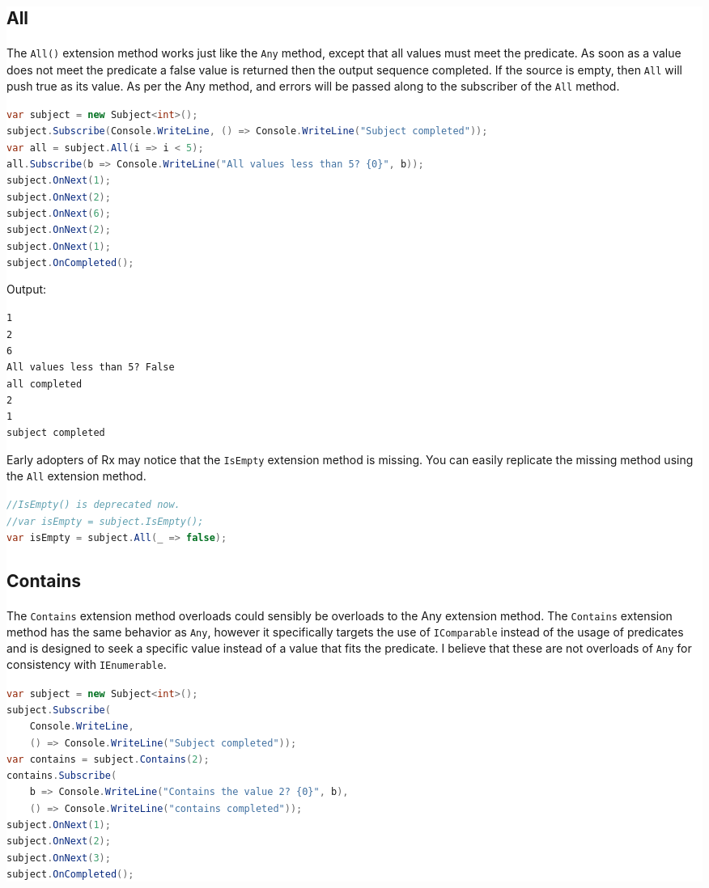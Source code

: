 ## All

The `All()` extension method works just like the `Any` method, except that all values must meet the predicate. As soon as a value does not meet the predicate a false value is returned then the output sequence completed. If the source is empty, then `All` will push true as its value. As per the Any method, and errors will be passed along to the subscriber of the `All` method.

```C#
var subject = new Subject<int>();
subject.Subscribe(Console.WriteLine, () => Console.WriteLine("Subject completed"));
var all = subject.All(i => i < 5);
all.Subscribe(b => Console.WriteLine("All values less than 5? {0}", b));
subject.OnNext(1);
subject.OnNext(2);
subject.OnNext(6);
subject.OnNext(2);
subject.OnNext(1);
subject.OnCompleted();
```

Output:
```
1
2
6
All values less than 5? False
all completed
2
1
subject completed
```

Early adopters of Rx may notice that the `IsEmpty` extension method is missing. You can easily replicate the missing method using the `All` extension method.

```C#
//IsEmpty() is deprecated now.
//var isEmpty = subject.IsEmpty();
var isEmpty = subject.All(_ => false);
```

## Contains

The `Contains` extension method overloads could sensibly be overloads to the Any extension method. The `Contains` extension method has the same behavior as `Any`, however it specifically targets the use of `IComparable` instead of the usage of predicates and is designed to seek a specific value instead of a value that fits the predicate. I believe that these are not overloads of `Any` for consistency with `IEnumerable`.

```C#
var subject = new Subject<int>();
subject.Subscribe(
    Console.WriteLine,
    () => Console.WriteLine("Subject completed"));
var contains = subject.Contains(2);
contains.Subscribe(
    b => Console.WriteLine("Contains the value 2? {0}", b),
    () => Console.WriteLine("contains completed"));
subject.OnNext(1);
subject.OnNext(2);
subject.OnNext(3);
subject.OnCompleted();
```
